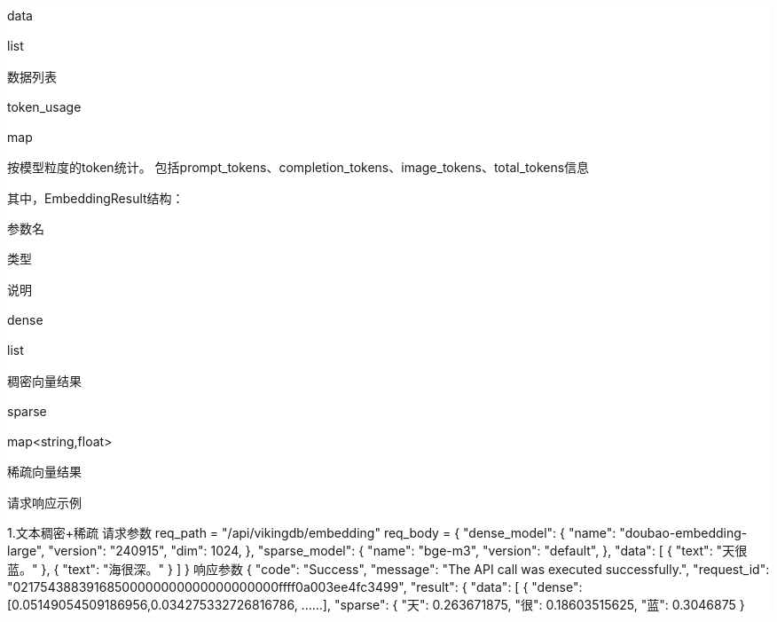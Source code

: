 data

list

数据列表

token_usage

map

按模型粒度的token统计。
包括prompt_tokens、completion_tokens、image_tokens、total_tokens信息

其中，EmbeddingResult结构：

参数名

类型

说明

dense

list

稠密向量结果

sparse

map<string,float>

稀疏向量结果


请求响应示例

1.文本稠密+稀疏
请求参数
req_path = "/api/vikingdb/embedding"
req_body = {
    "dense_model": {
        "name": "doubao-embedding-large",
        "version": "240915",
        "dim": 1024,
    },
    "sparse_model": {
        "name": "bge-m3",
        "version": "default",
    },
    "data": [
        {
            "text": "天很蓝。"
        },
        {
            "text": "海很深。"
        }
    ]
}
响应参数
{
    "code": "Success",
    "message": "The API call was executed successfully.",
    "request_id": "02175438839168500000000000000000000ffff0a003ee4fc3499",
    "result": {
        "data": [
            {
                "dense": [0.05149054509186956,0.034275332726816786, ......],
                "sparse": {
                    "天": 0.263671875,
                    "很": 0.18603515625,
                    "蓝": 0.3046875
                }